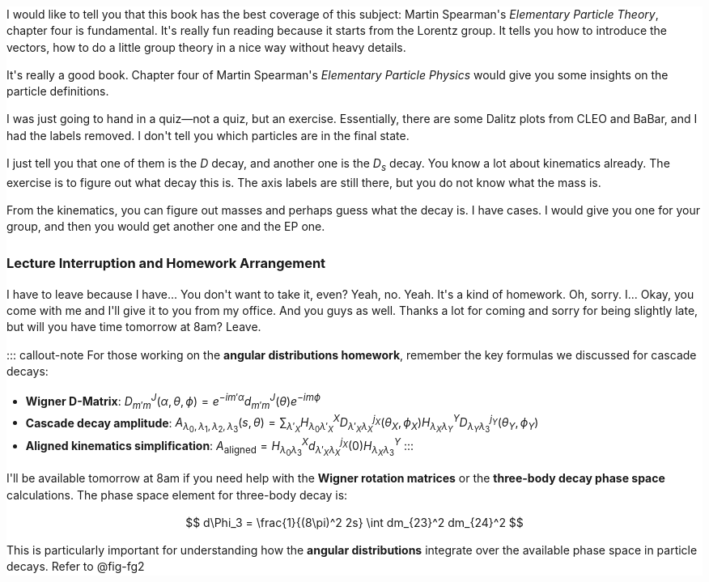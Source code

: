 I would like to tell you that this book has the best coverage of this subject: Martin Spearman's *Elementary Particle Theory*, chapter four is fundamental. It's really fun reading because it starts from the Lorentz group. It tells you how to introduce the vectors, how to do a little group theory in a nice way without heavy details.

It's really a good book. Chapter four of Martin Spearman's *Elementary Particle Physics* would give you some insights on the particle definitions.

I was just going to hand in a quiz—not a quiz, but an exercise. Essentially, there are some Dalitz plots from CLEO and BaBar, and I had the labels removed. I don't tell you which particles are in the final state.

I just tell you that one of them is the $D$ decay, and another one is the $D_s$ decay. You know a lot about kinematics already. The exercise is to figure out what decay this is. The axis labels are still there, but you do not know what the mass is.

From the kinematics, you can figure out masses and perhaps guess what the decay is. I have cases. I would give you one for your group, and then you would get another one and the EP one.



### Lecture Interruption and Homework Arrangement

I have to leave because I have... You don't want to take it, even? Yeah, no. Yeah. It's a kind of homework. Oh, sorry. I... Okay, you come with me and I'll give it to you from my office. And you guys as well. Thanks a lot for coming and sorry for being slightly late, but will you have time tomorrow at 8am? Leave.

::: callout-note
For those working on the **angular distributions homework**, remember the key formulas we discussed for cascade decays:

* **Wigner D-Matrix**: $D^J_{m'm}(\alpha, \theta, \phi) = e^{-im'\alpha} d^J_{m'm}(\theta) e^{-im\phi}$
* **Cascade decay amplitude**: $A_{\lambda_0, \lambda_1, \lambda_2, \lambda_3}(s, \theta) = \sum_{\lambda'_X} H^X_{\lambda_0 \lambda'_X} D^{j_X}_{\lambda'_X \lambda_X}(\theta_X, \phi_X) H^Y_{\lambda_X \lambda_Y} D^{j_Y}_{\lambda_Y \lambda_3}(\theta_Y, \phi_Y)$
* **Aligned kinematics simplification**: $A_{\text{aligned}} = H^X_{\lambda_0 \lambda_3} d^{j_X}_{\lambda'_X \lambda_X}(0) H^Y_{\lambda_X \lambda_3}$
:::

I'll be available tomorrow at 8am if you need help with the **Wigner rotation matrices** or the **three-body decay phase space** calculations. The phase space element for three-body decay is:

$$
d\Phi_3 = \frac{1}{(8\pi)^2 2s} \int dm_{23}^2 dm_{24}^2
$$

This is particularly important for understanding how the **angular distributions** integrate over the available phase space in particle decays. Refer to @fig-fg2

